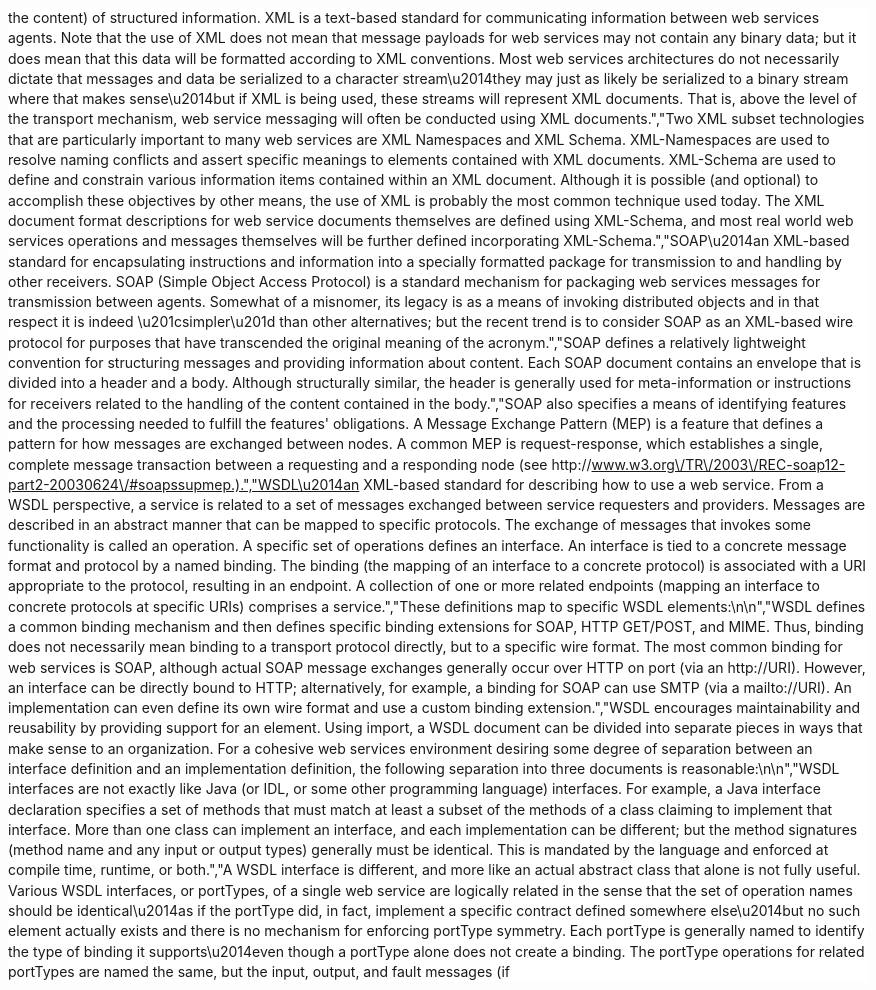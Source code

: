 the content) of structured information. XML is a text-based standard for communicating information between web services agents. Note that the use of XML does not mean that message payloads for web services may not contain any binary data; but it does mean that this data will be formatted according to XML conventions. Most web services architectures do not necessarily dictate that messages and data be serialized to a character stream\u2014they may just as likely be serialized to a binary stream where that makes sense\u2014but if XML is being used, these streams will represent XML documents. That is, above the level of the transport mechanism, web service messaging will often be conducted using XML documents.","Two XML subset technologies that are particularly important to many web services are XML Namespaces and XML Schema. XML-Namespaces are used to resolve naming conflicts and assert specific meanings to elements contained with XML documents. XML-Schema are used to define and constrain various information items contained within an XML document. Although it is possible (and optional) to accomplish these objectives by other means, the use of XML is probably the most common technique used today. The XML document format descriptions for web service documents themselves are defined using XML-Schema, and most real world web services operations and messages themselves will be further defined incorporating XML-Schema.","SOAP\u2014an XML-based standard for encapsulating instructions and information into a specially formatted package for transmission to and handling by other receivers. SOAP (Simple Object Access Protocol) is a standard mechanism for packaging web services messages for transmission between agents. Somewhat of a misnomer, its legacy is as a means of invoking distributed objects and in that respect it is indeed \u201csimpler\u201d than other alternatives; but the recent trend is to consider SOAP as an XML-based wire protocol for purposes that have transcended the original meaning of the acronym.","SOAP defines a relatively lightweight convention for structuring messages and providing information about content. Each SOAP document contains an envelope that is divided into a header and a body. Although structurally similar, the header is generally used for meta-information or instructions for receivers related to the handling of the content contained in the body.","SOAP also specifies a means of identifying features and the processing needed to fulfill the features' obligations. A Message Exchange Pattern (MEP) is a feature that defines a pattern for how messages are exchanged between nodes. A common MEP is request-response, which establishes a single, complete message transaction between a requesting and a responding node (see http:\/\/www.w3.org\/TR\/2003\/REC-soap12-part2-20030624\/#soapssupmep.).","WSDL\u2014an XML-based standard for describing how to use a web service. From a WSDL perspective, a service is related to a set of messages exchanged between service requesters and providers. Messages are described in an abstract manner that can be mapped to specific protocols. The exchange of messages that invokes some functionality is called an operation. A specific set of operations defines an interface. An interface is tied to a concrete message format and protocol by a named binding. The binding (the mapping of an interface to a concrete protocol) is associated with a URI appropriate to the protocol, resulting in an endpoint. A collection of one or more related endpoints (mapping an interface to concrete protocols at specific URIs) comprises a service.","These definitions map to specific WSDL elements:\n\n","WSDL defines a common binding mechanism and then defines specific binding extensions for SOAP, HTTP GET\/POST, and MIME. Thus, binding does not necessarily mean binding to a transport protocol directly, but to a specific wire format. The most common binding for web services is SOAP, although actual SOAP message exchanges generally occur over HTTP on port  (via an http:\/\/URI). However, an interface can be directly bound to HTTP; alternatively, for example, a binding for SOAP can use SMTP (via a mailto:\/\/URI). An implementation can even define its own wire format and use a custom binding extension.","WSDL encourages maintainability and reusability by providing support for an <import> element. Using import, a WSDL document can be divided into separate pieces in ways that make sense to an organization. For a cohesive web services environment desiring some degree of separation between an interface definition and an implementation definition, the following separation into three documents is reasonable:\n\n","WSDL interfaces are not exactly like Java (or IDL, or some other programming language) interfaces. For example, a Java interface declaration specifies a set of methods that must match at least a subset of the methods of a class claiming to implement that interface. More than one class can implement an interface, and each implementation can be different; but the method signatures (method name and any input or output types) generally must be identical. This is mandated by the language and enforced at compile time, runtime, or both.","A WSDL interface is different, and more like an actual abstract class that alone is not fully useful. Various WSDL interfaces, or portTypes, of a single web service are logically related in the sense that the set of operation names should be identical\u2014as if the portType did, in fact, implement a specific contract defined somewhere else\u2014but no such element actually exists and there is no mechanism for enforcing portType symmetry. Each portType is generally named to identify the type of binding it supports\u2014even though a portType alone does not create a binding. The portType operations for related portTypes are named the same, but the input, output, and fault messages (if